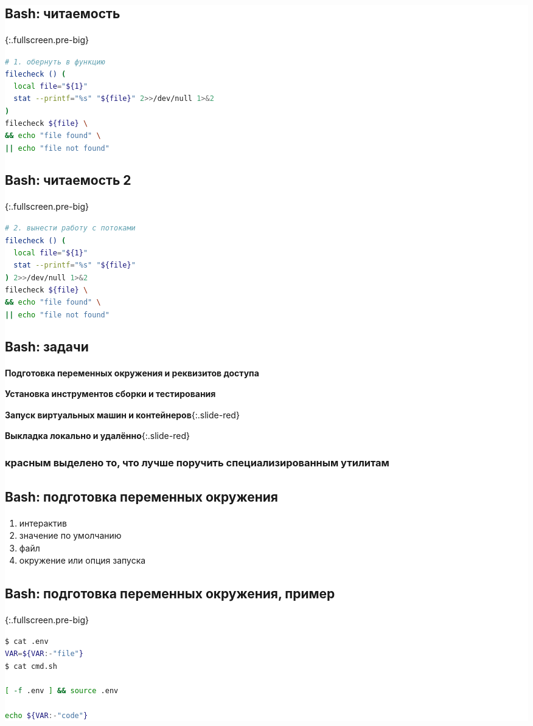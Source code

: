 ## Bash: читаемость
{:.fullscreen.pre-big}
```bash
# 1. обернуть в функцию
filecheck () (
  local file="${1}"
  stat --printf="%s" "${file}" 2>>/dev/null 1>&2
)
filecheck ${file} \
&& echo "file found" \
|| echo "file not found"
```

## Bash: читаемость 2
{:.fullscreen.pre-big}
```bash
# 2. вынести работу с потоками
filecheck () (
  local file="${1}"
  stat --printf="%s" "${file}"
) 2>>/dev/null 1>&2
filecheck ${file} \
&& echo "file found" \
|| echo "file not found"
```

## Bash: задачи

**Подготовка переменных окружения и реквизитов доступа**

**Установка инструментов сборки и тестирования**

**Запуск виртуальных машин и контейнеров**{:.slide-red}

**Выкладка локально и удалённо**{:.slide-red}

### красным выделено то, что лучше поручить специализированным утилитам

## Bash: подготовка переменных окружения

1. интерактив
1. значение по умолчанию
1. файл
1. окружение или опция запуска

## Bash: подготовка переменных окружения, пример
{:.fullscreen.pre-big}
```bash
$ cat .env
VAR=${VAR:-"file"}
$ cat cmd.sh

[ -f .env ] && source .env

echo ${VAR:-"code"}
```
